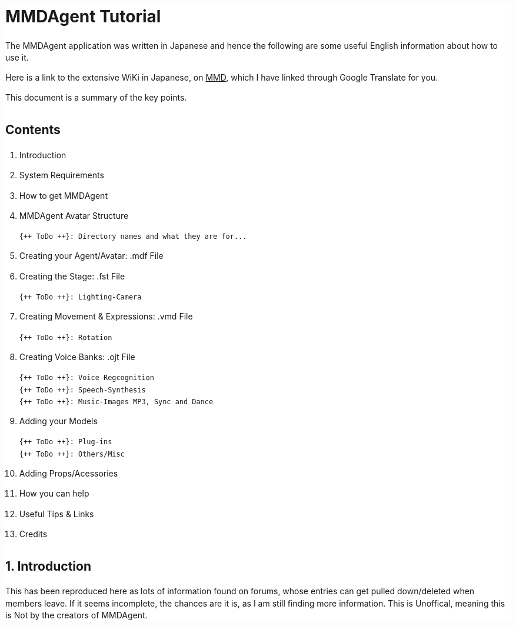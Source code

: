 # MMDAgent Tutorial

The MMDAgent application was written in Japanese and hence the following are some useful English information about how to use it.

Here is a link to the extensive WiKi in Japanese, on [MMD](https://translate.googleusercontent.com/translate_c?depth=1&hl=en&rurl=translate.google.com&sl=ja&sp=nmt4&tl=en&u=https://www20.atwiki.jp/mmpp/pages/29.html&usg=ALkJrhj8LCJjYjeJSOARyn0bX-Hdw1L9Bw), which I have linked through Google Translate for you.

This document is a summary of the key points.


## Contents
1. Introduction
2. System Requirements
3. How to get MMDAgent
4. MMDAgent Avatar Structure

       {++ ToDo ++}: Directory names and what they are for...

5. Creating your Agent/Avatar: .mdf File
6. Creating the Stage: .fst File

       {++ ToDo ++}: Lighting-Camera


7. Creating Movement & Expressions: .vmd File

       {++ ToDo ++}: Rotation


8. Creating Voice Banks: .ojt File

       {++ ToDo ++}: Voice Regcognition
       {++ ToDo ++}: Speech-Synthesis
       {++ ToDo ++}: Music-Images MP3, Sync and Dance


9. Adding your Models

       {++ ToDo ++}: Plug-ins
       {++ ToDo ++}: Others/Misc


10. Adding Props/Acessories
11. How you can help
12. Useful Tips & Links
13. Credits


## 1. Introduction

This has been reproduced here as lots of information found on forums, whose entries can get pulled down/deleted when members leave.
If it seems incomplete, the chances are it is, as I am still finding more information. This is Unoffical, meaning this is Not by the creators of MMDAgent.
